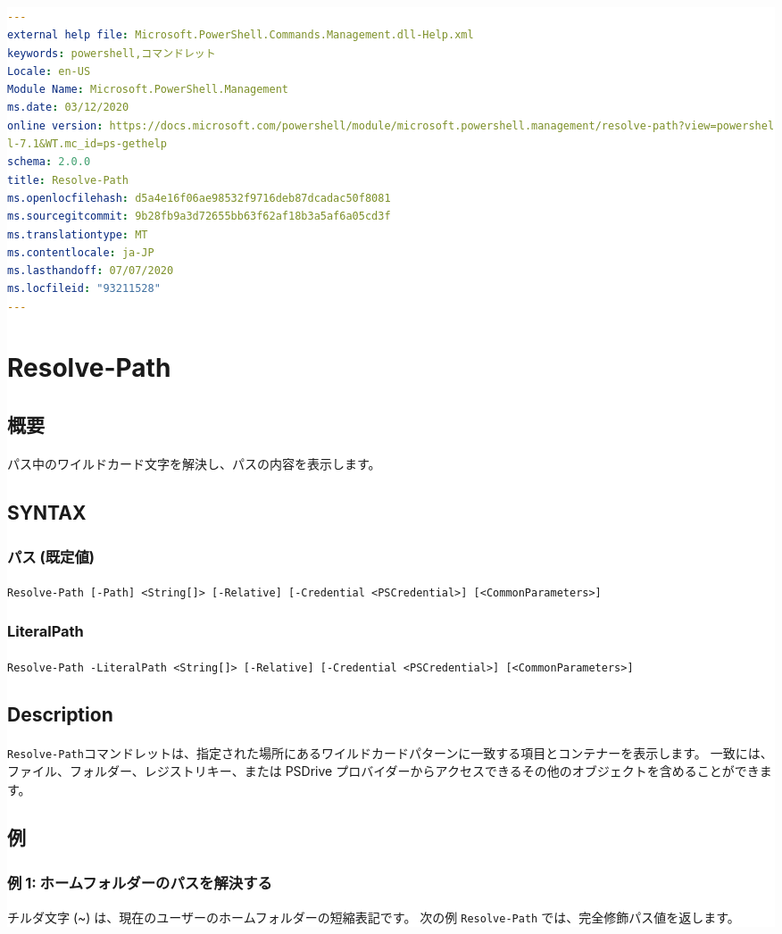 ```yaml
---
external help file: Microsoft.PowerShell.Commands.Management.dll-Help.xml
keywords: powershell,コマンドレット
Locale: en-US
Module Name: Microsoft.PowerShell.Management
ms.date: 03/12/2020
online version: https://docs.microsoft.com/powershell/module/microsoft.powershell.management/resolve-path?view=powershell-7.1&WT.mc_id=ps-gethelp
schema: 2.0.0
title: Resolve-Path
ms.openlocfilehash: d5a4e16f06ae98532f9716deb87dcadac50f8081
ms.sourcegitcommit: 9b28fb9a3d72655bb63f62af18b3a5af6a05cd3f
ms.translationtype: MT
ms.contentlocale: ja-JP
ms.lasthandoff: 07/07/2020
ms.locfileid: "93211528"
---
```

# Resolve-Path

## 概要
パス中のワイルドカード文字を解決し、パスの内容を表示します。

## SYNTAX

### パス (既定値)

```
Resolve-Path [-Path] <String[]> [-Relative] [-Credential <PSCredential>] [<CommonParameters>]
```

### LiteralPath

```
Resolve-Path -LiteralPath <String[]> [-Relative] [-Credential <PSCredential>] [<CommonParameters>]
```

## Description

`Resolve-Path`コマンドレットは、指定された場所にあるワイルドカードパターンに一致する項目とコンテナーを表示します。 一致には、ファイル、フォルダー、レジストリキー、または PSDrive プロバイダーからアクセスできるその他のオブジェクトを含めることができます。

## 例

### 例 1: ホームフォルダーのパスを解決する

チルダ文字 (~) は、現在のユーザーのホームフォルダーの短縮表記です。 次の例 `Resolve-Path` では、完全修飾パス値を返します。
